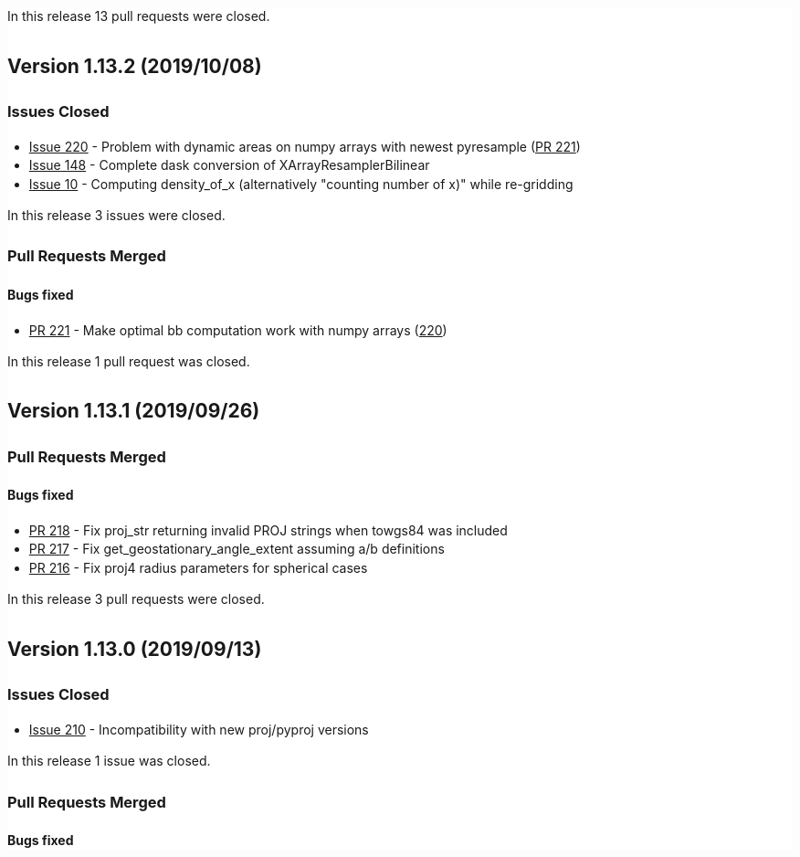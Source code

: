 In this release 13 pull requests were closed.


## Version 1.13.2 (2019/10/08)

### Issues Closed

* [Issue 220](https://github.com/pytroll/pyresample/issues/220) - Problem with dynamic areas on numpy arrays with newest pyresample ([PR 221](https://github.com/pytroll/pyresample/pull/221))
* [Issue 148](https://github.com/pytroll/pyresample/issues/148) - Complete dask conversion of XArrayResamplerBilinear
* [Issue 10](https://github.com/pytroll/pyresample/issues/10) - Computing density_of_x (alternatively "counting number of x)" while re-gridding

In this release 3 issues were closed.

### Pull Requests Merged

#### Bugs fixed

* [PR 221](https://github.com/pytroll/pyresample/pull/221) - Make optimal bb computation work with numpy arrays ([220](https://github.com/pytroll/pyresample/issues/220))

In this release 1 pull request was closed.


## Version 1.13.1 (2019/09/26)

### Pull Requests Merged

#### Bugs fixed

* [PR 218](https://github.com/pytroll/pyresample/pull/218) - Fix proj_str returning invalid PROJ strings when towgs84 was included
* [PR 217](https://github.com/pytroll/pyresample/pull/217) - Fix get_geostationary_angle_extent assuming a/b definitions
* [PR 216](https://github.com/pytroll/pyresample/pull/216) - Fix proj4 radius parameters for spherical cases

In this release 3 pull requests were closed.

## Version 1.13.0 (2019/09/13)

### Issues Closed

* [Issue 210](https://github.com/pytroll/pyresample/issues/210) - Incompatibility with new proj/pyproj versions

In this release 1 issue was closed.

### Pull Requests Merged

#### Bugs fixed
